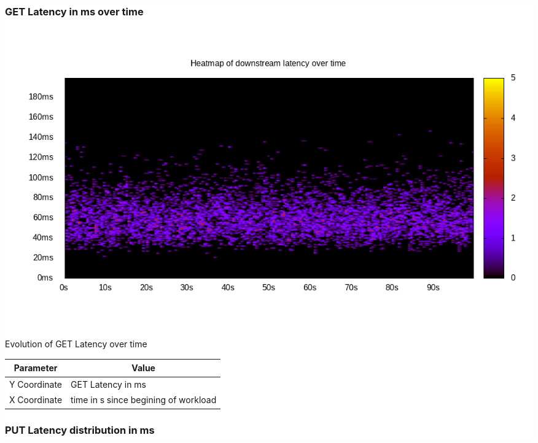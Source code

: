 
### GET Latency in ms over time

![over-time-heatmap-Latency-mixed-nClients=8-objectSize=1048576](evileye/over-time-heatmap-Latency-mixed-nClients=8-objectSize=1048576-down.png)

Evolution of GET Latency over time

| Parameter | Value |
| --- | --- |
| Y Coordinate | GET Latency in ms |
| X Coordinate | time in s since begining of workload |


### PUT Latency distribution in ms


